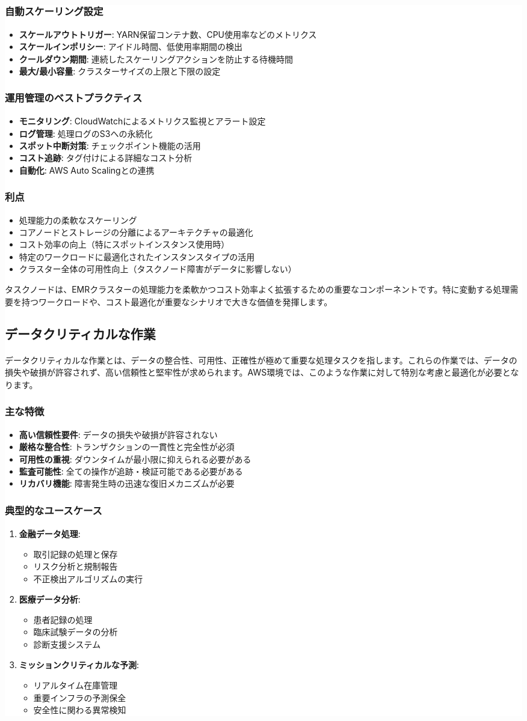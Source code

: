 ### 自動スケーリング設定

- **スケールアウトトリガー**: YARN保留コンテナ数、CPU使用率などのメトリクス
- **スケールインポリシー**: アイドル時間、低使用率期間の検出
- **クールダウン期間**: 連続したスケーリングアクションを防止する待機時間
- **最大/最小容量**: クラスターサイズの上限と下限の設定

### 運用管理のベストプラクティス

- **モニタリング**: CloudWatchによるメトリクス監視とアラート設定
- **ログ管理**: 処理ログのS3への永続化
- **スポット中断対策**: チェックポイント機能の活用
- **コスト追跡**: タグ付けによる詳細なコスト分析
- **自動化**: AWS Auto Scalingとの連携

### 利点

- 処理能力の柔軟なスケーリング
- コアノードとストレージの分離によるアーキテクチャの最適化
- コスト効率の向上（特にスポットインスタンス使用時）
- 特定のワークロードに最適化されたインスタンスタイプの活用
- クラスター全体の可用性向上（タスクノード障害がデータに影響しない）

タスクノードは、EMRクラスターの処理能力を柔軟かつコスト効率よく拡張するための重要なコンポーネントです。特に変動する処理需要を持つワークロードや、コスト最適化が重要なシナリオで大きな価値を発揮します。

## データクリティカルな作業

データクリティカルな作業とは、データの整合性、可用性、正確性が極めて重要な処理タスクを指します。これらの作業では、データの損失や破損が許容されず、高い信頼性と堅牢性が求められます。AWS環境では、このような作業に対して特別な考慮と最適化が必要となります。

### 主な特徴

- **高い信頼性要件**: データの損失や破損が許容されない
- **厳格な整合性**: トランザクションの一貫性と完全性が必須
- **可用性の重視**: ダウンタイムが最小限に抑えられる必要がある
- **監査可能性**: 全ての操作が追跡・検証可能である必要がある
- **リカバリ機能**: 障害発生時の迅速な復旧メカニズムが必要

### 典型的なユースケース

1. **金融データ処理**:
   - 取引記録の処理と保存
   - リスク分析と規制報告
   - 不正検出アルゴリズムの実行

2. **医療データ分析**:
   - 患者記録の処理
   - 臨床試験データの分析
   - 診断支援システム

3. **ミッションクリティカルな予測**:
   - リアルタイム在庫管理
   - 重要インフラの予測保全
   - 安全性に関わる異常検知
